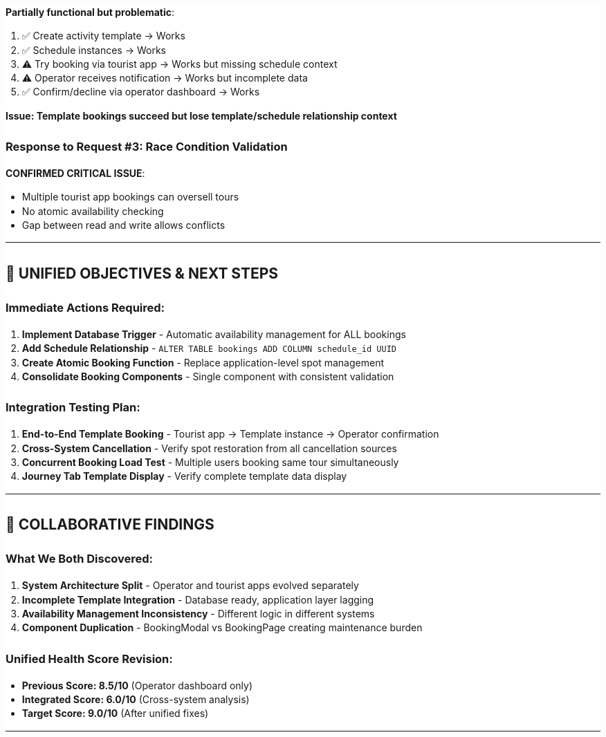 **Partially functional but problematic**:

1. ✅ Create activity template → Works
2. ✅ Schedule instances → Works
3. ⚠️ Try booking via tourist app → Works but missing schedule context
4. ⚠️ Operator receives notification → Works but incomplete data
5. ✅ Confirm/decline via operator dashboard → Works

**Issue: Template bookings succeed but lose template/schedule relationship context**

### **Response to Request #3: Race Condition Validation**

**CONFIRMED CRITICAL ISSUE**:
- Multiple tourist app bookings can oversell tours
- No atomic availability checking
- Gap between read and write allows conflicts

---

## 🎯 **UNIFIED OBJECTIVES & NEXT STEPS**

### **Immediate Actions Required:**

1. **Implement Database Trigger** - Automatic availability management for ALL bookings
2. **Add Schedule Relationship** - `ALTER TABLE bookings ADD COLUMN schedule_id UUID`
3. **Create Atomic Booking Function** - Replace application-level spot management
4. **Consolidate Booking Components** - Single component with consistent validation

### **Integration Testing Plan:**

1. **End-to-End Template Booking** - Tourist app → Template instance → Operator confirmation
2. **Cross-System Cancellation** - Verify spot restoration from all cancellation sources
3. **Concurrent Booking Load Test** - Multiple users booking same tour simultaneously
4. **Journey Tab Template Display** - Verify complete template data display

---

## 🤝 **COLLABORATIVE FINDINGS**

### **What We Both Discovered:**

1. **System Architecture Split** - Operator and tourist apps evolved separately
2. **Incomplete Template Integration** - Database ready, application layer lagging
3. **Availability Management Inconsistency** - Different logic in different systems
4. **Component Duplication** - BookingModal vs BookingPage creating maintenance burden

### **Unified Health Score Revision:**

- **Previous Score: 8.5/10** (Operator dashboard only)
- **Integrated Score: 6.0/10** (Cross-system analysis)
- **Target Score: 9.0/10** (After unified fixes)

---
